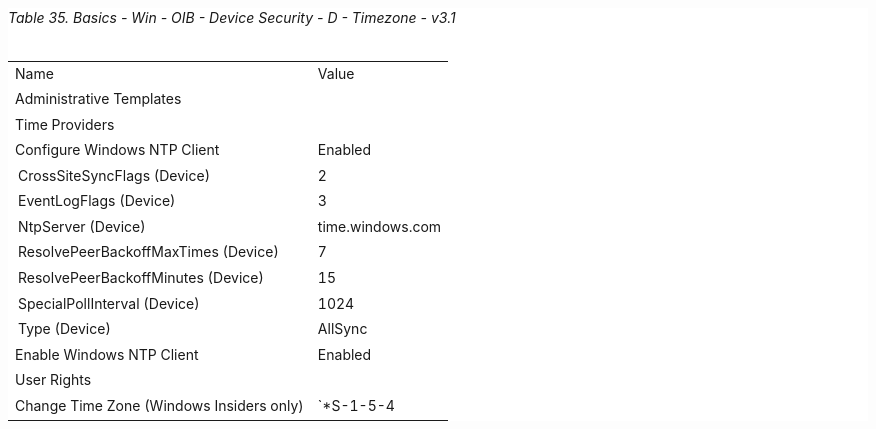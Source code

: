 ###### Table 35. Basics - Win - OIB - Device Security - D - Timezone - v3.1


<table class='table-settings'>
<tr class='table-header1'>
<td>Name</td>
<td>Value</td>
</tr>
<tr>
<td colspan="2" class='category-level1'>Administrative Templates</td>
</tr>
<tr>
<td colspan="2" class='category-level2'>Time Providers</td>
</tr>
<tr class=''>
<td class='property-column1'>Configure Windows NTP Client</td>
<td class='property-column2'>Enabled</td>
</tr>
<tr class=''>
<td class='property-column1' style='padding-left:10px !important;'>CrossSiteSyncFlags (Device)</td>
<td class='property-column2'>2</td>
</tr>
<tr class=''>
<td class='property-column1' style='padding-left:10px !important;'>EventLogFlags (Device)</td>
<td class='property-column2'>3</td>
</tr>
<tr class=''>
<td class='property-column1' style='padding-left:10px !important;'>NtpServer (Device)</td>
<td class='property-column2'>time.windows.com</td>
</tr>
<tr class=''>
<td class='property-column1' style='padding-left:10px !important;'>ResolvePeerBackoffMaxTimes (Device)</td>
<td class='property-column2'>7</td>
</tr>
<tr class=''>
<td class='property-column1' style='padding-left:10px !important;'>ResolvePeerBackoffMinutes (Device)</td>
<td class='property-column2'>15</td>
</tr>
<tr class=''>
<td class='property-column1' style='padding-left:10px !important;'>SpecialPollInterval (Device)</td>
<td class='property-column2'>1024</td>
</tr>
<tr class=''>
<td class='property-column1' style='padding-left:10px !important;'>Type (Device)</td>
<td class='property-column2'>AllSync</td>
</tr>
<tr class=''>
<td class='property-column1'>Enable Windows NTP Client</td>
<td class='property-column2'>Enabled</td>
</tr>
<tr>
<td colspan="2" class='category-level1'>User Rights</td>
</tr>
<tr class=''>
<td class='property-column1'>Change Time Zone (Windows Insiders only)</td>
<td class='property-column2'>`*S-1-5-4</td>
</tr>
</table>
